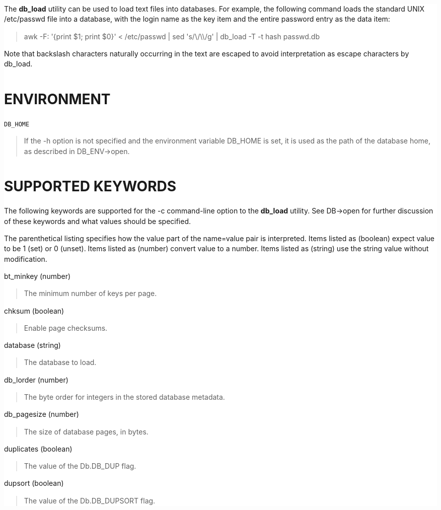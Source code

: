 The
**db\_load**
utility can be used to load text files into databases. For example, the following command loads the standard UNIX /etc/passwd file into a database, with the login name as the key item and the entire password entry as the data item:

> awk -F: '{print $1; print $0}' &lt; /etc/passwd |
>     sed 's/&#92;/&#92;&#92;/g' | db\_load -T -t hash passwd.db

Note that backslash characters naturally occurring in the text are escaped to avoid interpretation as escape characters by db\_load.

# ENVIRONMENT

`DB_HOME`

> If the -h option is not specified and the environment variable DB\_HOME is set, it is used as the path of the database home, as described in DB\_ENV-&gt;open.

# SUPPORTED KEYWORDS

The following keywords are supported for the -c command-line option to the
**db\_load**
utility. See DB-&gt;open for further discussion of these keywords and what values should be specified.

The parenthetical listing specifies how the value part of the name=value pair is interpreted. Items listed as (boolean) expect value to be 1 (set) or 0 (unset). Items listed as (number) convert value to a number. Items listed as (string) use the string value without modification.

bt\_minkey (number)

> The minimum number of keys per page.

chksum (boolean)

> Enable page checksums.

database (string)

> The database to load.

db\_lorder (number)

> The byte order for integers in the stored database metadata.

db\_pagesize (number)

> The size of database pages, in bytes.

duplicates (boolean)

> The value of the Db.DB\_DUP flag.

dupsort (boolean)

> The value of the Db.DB\_DUPSORT flag.

